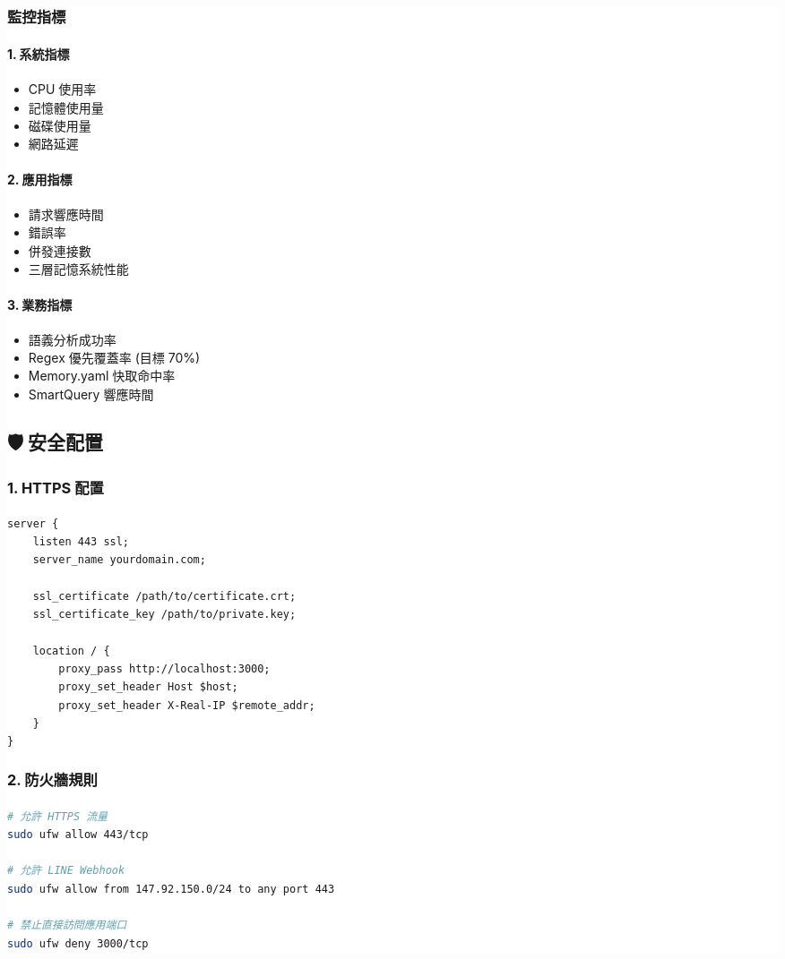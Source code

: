 ### 監控指標

#### 1. 系統指標
- CPU 使用率
- 記憶體使用量
- 磁碟使用量
- 網路延遲

#### 2. 應用指標
- 請求響應時間
- 錯誤率
- 併發連接數
- 三層記憶系統性能

#### 3. 業務指標
- 語義分析成功率
- Regex 優先覆蓋率 (目標 70%)
- Memory.yaml 快取命中率
- SmartQuery 響應時間

## 🛡️ 安全配置

### 1. HTTPS 配置
```nginx
server {
    listen 443 ssl;
    server_name yourdomain.com;
    
    ssl_certificate /path/to/certificate.crt;
    ssl_certificate_key /path/to/private.key;
    
    location / {
        proxy_pass http://localhost:3000;
        proxy_set_header Host $host;
        proxy_set_header X-Real-IP $remote_addr;
    }
}
```

### 2. 防火牆規則
```bash
# 允許 HTTPS 流量
sudo ufw allow 443/tcp

# 允許 LINE Webhook
sudo ufw allow from 147.92.150.0/24 to any port 443

# 禁止直接訪問應用端口
sudo ufw deny 3000/tcp
```
